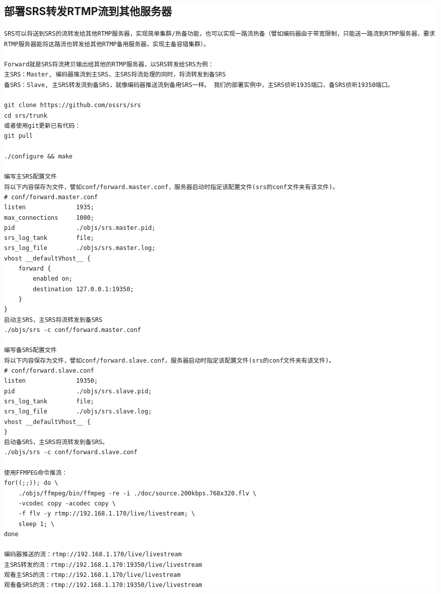 ## <a id="11">部署SRS转发RTMP流到其他服务器</a>
```
SRS可以将送到SRS的流转发给其他RTMP服务器，实现简单集群/热备功能，也可以实现一路流热备（譬如编码器由于带宽限制，只能送一路流到RTMP服务器，要求RTMP服务器能将这路流也转发给其他RTMP备用服务器，实现主备容错集群）。

Forward就是SRS将流拷贝输出给其他的RTMP服务器，以SRS转发给SRS为例：   
主SRS：Master, 编码器推流到主SRS，主SRS将流处理的同时，将流转发到备SRS   
备SRS：Slave, 主SRS转发流到备SRS，就像编码器推送流到备用SRS一样。 我们的部署实例中，主SRS侦听1935端口，备SRS侦听19350端口。  

git clone https://github.com/ossrs/srs
cd srs/trunk
或者使用git更新已有代码：
git pull

./configure && make

编写主SRS配置文件
将以下内容保存为文件，譬如conf/forward.master.conf，服务器启动时指定该配置文件(srs的conf文件夹有该文件)。
# conf/forward.master.conf
listen              1935;
max_connections     1000;
pid                 ./objs/srs.master.pid;
srs_log_tank        file;
srs_log_file        ./objs/srs.master.log;
vhost __defaultVhost__ {
    forward {
        enabled on;
        destination 127.0.0.1:19350;
    }
}
启动主SRS，主SRS将流转发到备SRS
./objs/srs -c conf/forward.master.conf

编写备SRS配置文件
将以下内容保存为文件，譬如conf/forward.slave.conf，服务器启动时指定该配置文件(srs的conf文件夹有该文件)。
# conf/forward.slave.conf
listen              19350;
pid                 ./objs/srs.slave.pid;
srs_log_tank        file;
srs_log_file        ./objs/srs.slave.log;
vhost __defaultVhost__ {
}
启动备SRS，主SRS将流转发到备SRS。
./objs/srs -c conf/forward.slave.conf

使用FFMPEG命令推流：
for((;;)); do \
    ./objs/ffmpeg/bin/ffmpeg -re -i ./doc/source.200kbps.768x320.flv \
    -vcodec copy -acodec copy \
    -f flv -y rtmp://192.168.1.170/live/livestream; \
    sleep 1; \
done

编码器推送的流：rtmp://192.168.1.170/live/livestream
主SRS转发的流：rtmp://192.168.1.170:19350/live/livestream
观看主SRS的流：rtmp://192.168.1.170/live/livestream
观看备SRS的流：rtmp://192.168.1.170:19350/live/livestream
```
